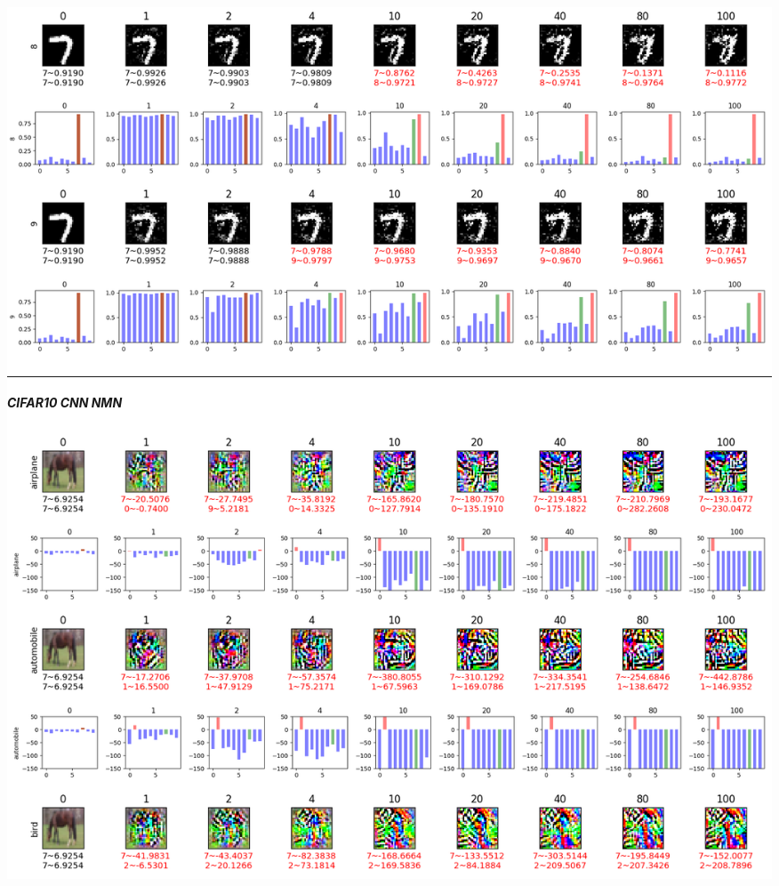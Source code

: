 ![](norm_based/loose_layout/ins3_cap7/Same_Ori-Diff_Tar/mnist_cap_max_norm_diff/8.png)
![](norm_based/loose_layout/ins3_cap7/Same_Ori-Diff_Tar/mnist_cap_max_norm_diff/8_distr.png)
![](norm_based/loose_layout/ins3_cap7/Same_Ori-Diff_Tar/mnist_cap_max_norm_diff/9.png)
![](norm_based/loose_layout/ins3_cap7/Same_Ori-Diff_Tar/mnist_cap_max_norm_diff/9_distr.png)

---
##### CIFAR10 CNN NMN
![](norm_based/loose_layout/ins3_cap7/Same_Ori-Diff_Tar/cifar10_cnn_naive_max_norm/0.png)
![](norm_based/loose_layout/ins3_cap7/Same_Ori-Diff_Tar/cifar10_cnn_naive_max_norm/0_distr.png)
![](norm_based/loose_layout/ins3_cap7/Same_Ori-Diff_Tar/cifar10_cnn_naive_max_norm/1.png)
![](norm_based/loose_layout/ins3_cap7/Same_Ori-Diff_Tar/cifar10_cnn_naive_max_norm/1_distr.png)
![](norm_based/loose_layout/ins3_cap7/Same_Ori-Diff_Tar/cifar10_cnn_naive_max_norm/2.png)